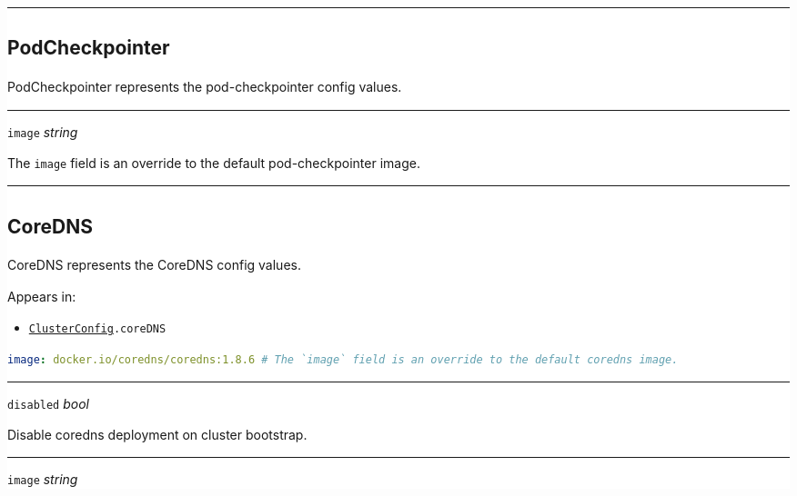 
</div>

<hr />



## PodCheckpointer
PodCheckpointer represents the pod-checkpointer config values.




<hr />

<div class="dd">

<code>image</code>  <i>string</i>

</div>
<div class="dt">

The `image` field is an override to the default pod-checkpointer image.

</div>

<hr />



## CoreDNS
CoreDNS represents the CoreDNS config values.

Appears in:

- <code><a href="#clusterconfig">ClusterConfig</a>.coreDNS</code>


``` yaml
image: docker.io/coredns/coredns:1.8.6 # The `image` field is an override to the default coredns image.
```

<hr />

<div class="dd">

<code>disabled</code>  <i>bool</i>

</div>
<div class="dt">

Disable coredns deployment on cluster bootstrap.

</div>

<hr />
<div class="dd">

<code>image</code>  <i>string</i>

</div>
<div class="dt">
